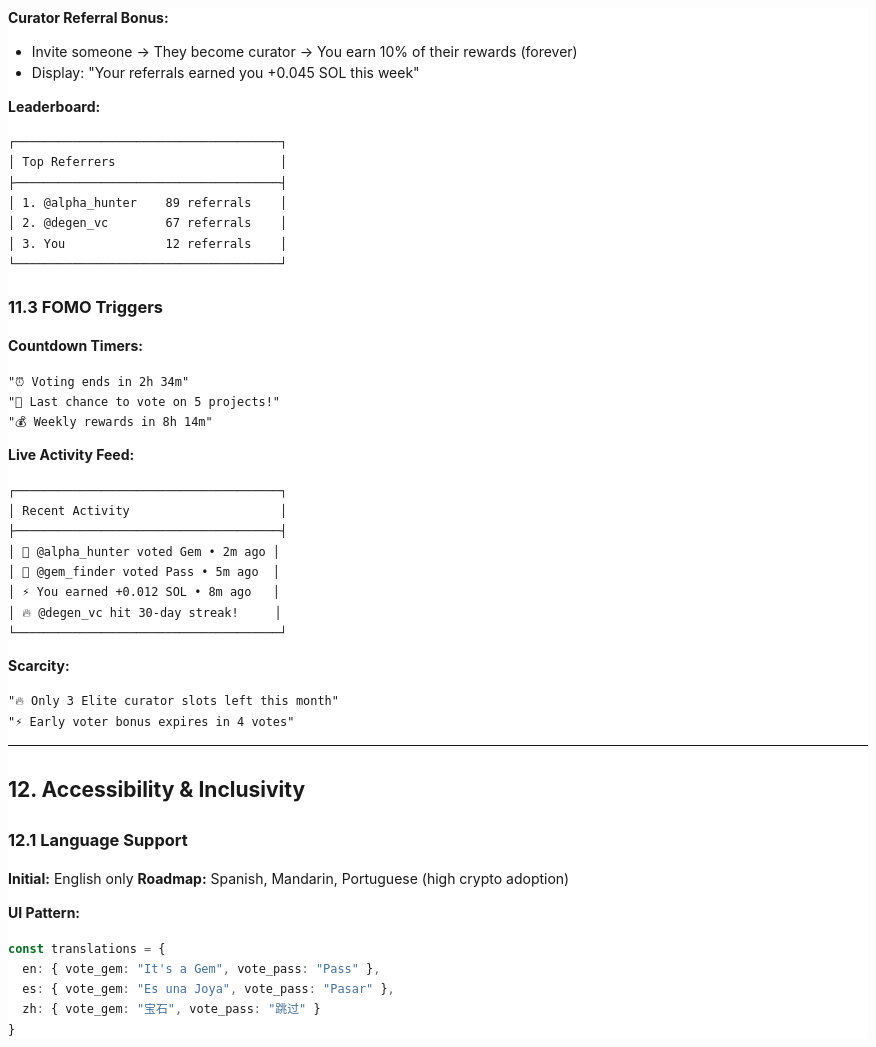 **Curator Referral Bonus:**
- Invite someone → They become curator → You earn 10% of their rewards (forever)
- Display: "Your referrals earned you +0.045 SOL this week"

**Leaderboard:**
```
┌─────────────────────────────────────┐
│ Top Referrers                       │
├─────────────────────────────────────┤
│ 1. @alpha_hunter    89 referrals    │
│ 2. @degen_vc        67 referrals    │
│ 3. You              12 referrals    │
└─────────────────────────────────────┘
```

### 11.3 FOMO Triggers

**Countdown Timers:**
```
"⏰ Voting ends in 2h 34m"
"🚨 Last chance to vote on 5 projects!"
"💰 Weekly rewards in 8h 14m"
```

**Live Activity Feed:**
```
┌─────────────────────────────────────┐
│ Recent Activity                     │
├─────────────────────────────────────┤
│ 👑 @alpha_hunter voted Gem • 2m ago │
│ 💎 @gem_finder voted Pass • 5m ago  │
│ ⚡ You earned +0.012 SOL • 8m ago   │
│ 🔥 @degen_vc hit 30-day streak!     │
└─────────────────────────────────────┘
```

**Scarcity:**
```
"🔥 Only 3 Elite curator slots left this month"
"⚡ Early voter bonus expires in 4 votes"
```

---

## 12. Accessibility & Inclusivity

### 12.1 Language Support

**Initial:** English only
**Roadmap:** Spanish, Mandarin, Portuguese (high crypto adoption)

**UI Pattern:**
```typescript
const translations = {
  en: { vote_gem: "It's a Gem", vote_pass: "Pass" },
  es: { vote_gem: "Es una Joya", vote_pass: "Pasar" },
  zh: { vote_gem: "宝石", vote_pass: "跳过" }
}
```
